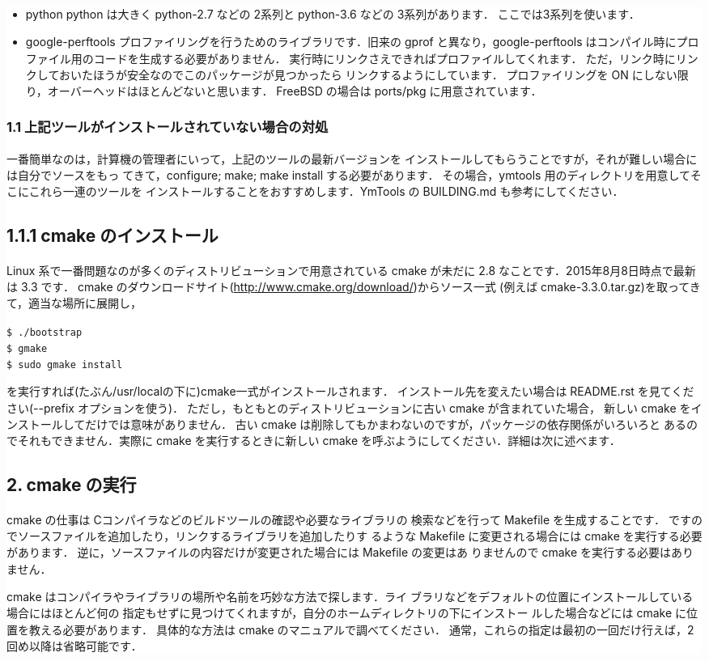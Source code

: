- python
  python は大きく python-2.7 などの 2系列と python-3.6 などの 3系列があります．
  ここでは3系列を使います．

- google-perftools
  プロファイリングを行うためのライブラリです．旧来の gprof と異なり，google-perftools
  はコンパイル時にプロファイル用のコードを生成する必要がありません．
  実行時にリンクさえできればプロファイルしてくれます．
  ただ，リンク時にリンクしておいたほうが安全なのでこのパッケージが見つかったら
  リンクするようにしています．
  プロファイリングを ON にしない限り，オーバーヘッドはほとんどないと思います．
  FreeBSD の場合は ports/pkg に用意されています．


### 1.1 上記ツールがインストールされていない場合の対処

一番簡単なのは，計算機の管理者にいって，上記のツールの最新バージョンを
インストールしてもらうことですが，それが難しい場合には自分でソースをもっ
てきて，configure; make; make install する必要があります．
その場合，ymtools 用のディレクトリを用意してそこにこれら一連のツールを
インストールすることをおすすめします．YmTools の BUILDING.md も参考にしてください．


## 1.1.1 cmake のインストール

Linux 系で一番問題なのが多くのディストリビューションで用意されている cmake
が未だに 2.8 なことです．2015年8月8日時点で最新は 3.3 です．
cmake のダウンロードサイト(http://www.cmake.org/download/)からソース一式
(例えば cmake-3.3.0.tar.gz)を取ってきて，適当な場所に展開し，
```shell
$ ./bootstrap
$ gmake
$ sudo gmake install
```
を実行すれば(たぶん/usr/localの下に)cmake一式がインストールされます．
インストール先を変えたい場合は README.rst を見てください(--prefix オプションを使う)．
ただし，もともとのディストリビューションに古い cmake が含まれていた場合，
新しい cmake をインストールしてだけでは意味がありません．
古い cmake は削除してもかまわないのですが，パッケージの依存関係がいろいろと
あるのでそれもできません．実際に cmake を実行するときに新しい cmake
を呼ぶようにしてください．詳細は次に述べます．


## 2. cmake の実行

cmake の仕事は Cコンパイラなどのビルドツールの確認や必要なライブラリの
検索などを行って Makefile を生成することです．
ですのでソースファイルを追加したり，リンクするライブラリを追加したりす
るような Makefile に変更される場合には cmake を実行する必要があります．
逆に，ソースファイルの内容だけが変更された場合には Makefile の変更はあ
りませんので cmake を実行する必要はありません．

cmake はコンパイラやライブラリの場所や名前を巧妙な方法で探します．ライ
ブラリなどをデフォルトの位置にインストールしている場合にはほとんど何の
指定もせずに見つけてくれますが，自分のホームディレクトリの下にインストー
ルした場合などには cmake に位置を教える必要があります．
具体的な方法は cmake のマニュアルで調べてください．
通常，これらの指定は最初の一回だけ行えば，2回め以降は省略可能です．
